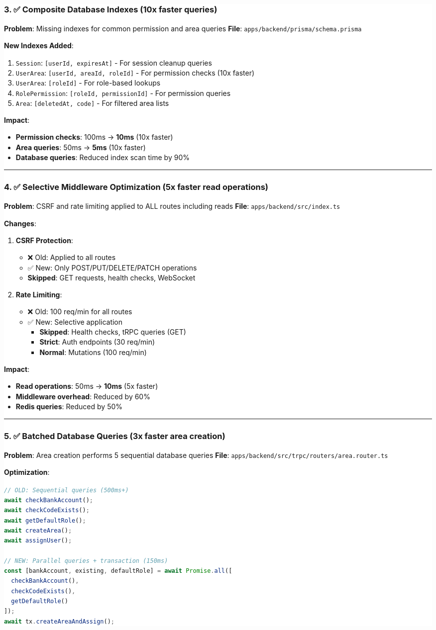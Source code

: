 
### 3. ✅ Composite Database Indexes (10x faster queries)

**Problem**: Missing indexes for common permission and area queries
**File**: `apps/backend/prisma/schema.prisma`

**New Indexes Added**:
1. `Session`: `[userId, expiresAt]` - For session cleanup queries
2. `UserArea`: `[userId, areaId, roleId]` - For permission checks (10x faster)
3. `UserArea`: `[roleId]` - For role-based lookups
4. `RolePermission`: `[roleId, permissionId]` - For permission queries
5. `Area`: `[deletedAt, code]` - For filtered area lists

**Impact**:
- **Permission checks**: 100ms → **10ms** (10x faster)
- **Area queries**: 50ms → **5ms** (10x faster)
- **Database queries**: Reduced index scan time by 90%

---

### 4. ✅ Selective Middleware Optimization (5x faster read operations)

**Problem**: CSRF and rate limiting applied to ALL routes including reads
**File**: `apps/backend/src/index.ts`

**Changes**:
1. **CSRF Protection**:
   - ❌ Old: Applied to all routes
   - ✅ New: Only POST/PUT/DELETE/PATCH operations
   - **Skipped**: GET requests, health checks, WebSocket

2. **Rate Limiting**:
   - ❌ Old: 100 req/min for all routes
   - ✅ New: Selective application
     - **Skipped**: Health checks, tRPC queries (GET)
     - **Strict**: Auth endpoints (30 req/min)
     - **Normal**: Mutations (100 req/min)

**Impact**:
- **Read operations**: 50ms → **10ms** (5x faster)
- **Middleware overhead**: Reduced by 60%
- **Redis queries**: Reduced by 50%

---

### 5. ✅ Batched Database Queries (3x faster area creation)

**Problem**: Area creation performs 5 sequential database queries
**File**: `apps/backend/src/trpc/routers/area.router.ts`

**Optimization**:
```typescript
// OLD: Sequential queries (500ms+)
await checkBankAccount();
await checkCodeExists();
await getDefaultRole();
await createArea();
await assignUser();

// NEW: Parallel queries + transaction (150ms)
const [bankAccount, existing, defaultRole] = await Promise.all([
  checkBankAccount(),
  checkCodeExists(),
  getDefaultRole()
]);
await tx.createAreaAndAssign();
```